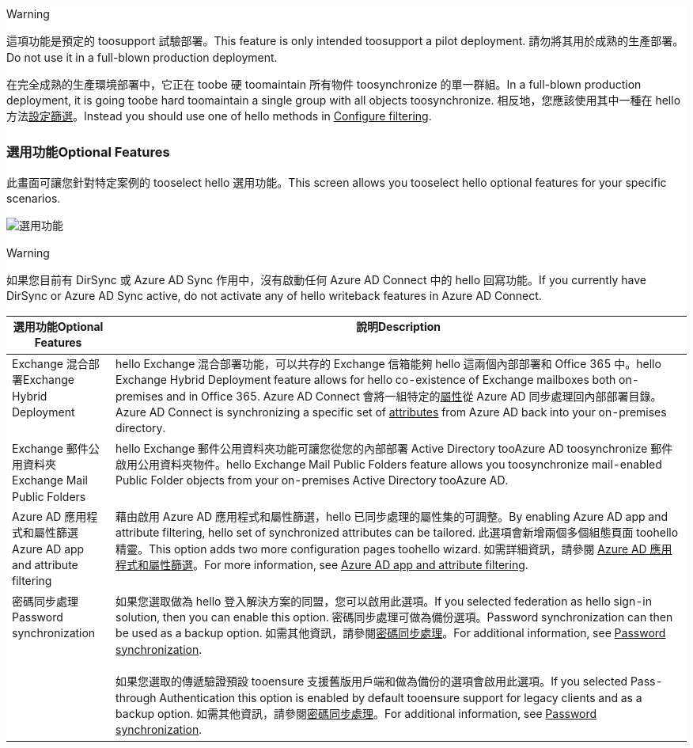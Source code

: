 > [!WARNING]
> <span data-ttu-id="6fdf6-288">這項功能是預定的 toosupport 試驗部署。</span><span class="sxs-lookup"><span data-stu-id="6fdf6-288">This feature is only intended toosupport a pilot deployment.</span></span> <span data-ttu-id="6fdf6-289">請勿將其用於成熟的生產部署。</span><span class="sxs-lookup"><span data-stu-id="6fdf6-289">Do not use it in a full-blown production deployment.</span></span>
>
>

<span data-ttu-id="6fdf6-290">在完全成熟的生產環境部署中，它正在 toobe 硬 toomaintain 所有物件 toosynchronize 的單一群組。</span><span class="sxs-lookup"><span data-stu-id="6fdf6-290">In a full-blown production deployment, it is going toobe hard toomaintain a single group with all objects toosynchronize.</span></span> <span data-ttu-id="6fdf6-291">相反地，您應該使用其中一種在 hello 方法[設定篩選](active-directory-aadconnectsync-configure-filtering.md)。</span><span class="sxs-lookup"><span data-stu-id="6fdf6-291">Instead you should use one of hello methods in [Configure filtering](active-directory-aadconnectsync-configure-filtering.md).</span></span>

### <a name="optional-features"></a><span data-ttu-id="6fdf6-292">選用功能</span><span class="sxs-lookup"><span data-stu-id="6fdf6-292">Optional Features</span></span>
<span data-ttu-id="6fdf6-293">此畫面可讓您針對特定案例的 tooselect hello 選用功能。</span><span class="sxs-lookup"><span data-stu-id="6fdf6-293">This screen allows you tooselect hello optional features for your specific scenarios.</span></span>

![選用功能](./media/active-directory-aadconnect-get-started-custom/optional.png)

> [!WARNING]
> <span data-ttu-id="6fdf6-295">如果您目前有 DirSync 或 Azure AD Sync 作用中，沒有啟動任何 Azure AD Connect 中的 hello 回寫功能。</span><span class="sxs-lookup"><span data-stu-id="6fdf6-295">If you currently have DirSync or Azure AD Sync active, do not activate any of hello writeback features in Azure AD Connect.</span></span>
>
>

| <span data-ttu-id="6fdf6-296">選用功能</span><span class="sxs-lookup"><span data-stu-id="6fdf6-296">Optional Features</span></span> | <span data-ttu-id="6fdf6-297">說明</span><span class="sxs-lookup"><span data-stu-id="6fdf6-297">Description</span></span> |
| --- | --- |
| <span data-ttu-id="6fdf6-298">Exchange 混合部署</span><span class="sxs-lookup"><span data-stu-id="6fdf6-298">Exchange Hybrid Deployment</span></span> |<span data-ttu-id="6fdf6-299">hello Exchange 混合部署功能，可以共存的 Exchange 信箱能夠 hello 這兩個內部部署和 Office 365 中。</span><span class="sxs-lookup"><span data-stu-id="6fdf6-299">hello Exchange Hybrid Deployment feature allows for hello co-existence of Exchange mailboxes both on-premises and in Office 365.</span></span> <span data-ttu-id="6fdf6-300">Azure AD Connect 會將一組特定的[屬性](active-directory-aadconnectsync-attributes-synchronized.md#exchange-hybrid-writeback)從 Azure AD 同步處理回內部部署目錄。</span><span class="sxs-lookup"><span data-stu-id="6fdf6-300">Azure AD Connect is synchronizing a specific set of [attributes](active-directory-aadconnectsync-attributes-synchronized.md#exchange-hybrid-writeback) from Azure AD back into your on-premises directory.</span></span> |
| <span data-ttu-id="6fdf6-301">Exchange 郵件公用資料夾</span><span class="sxs-lookup"><span data-stu-id="6fdf6-301">Exchange Mail Public Folders</span></span> | <span data-ttu-id="6fdf6-302">hello Exchange 郵件公用資料夾功能可讓您從您的內部部署 Active Directory tooAzure AD toosynchronize 郵件啟用公用資料夾物件。</span><span class="sxs-lookup"><span data-stu-id="6fdf6-302">hello Exchange Mail Public Folders feature allows you toosynchronize mail-enabled Public Folder objects from your on-premises Active Directory tooAzure AD.</span></span> |
| <span data-ttu-id="6fdf6-303">Azure AD 應用程式和屬性篩選</span><span class="sxs-lookup"><span data-stu-id="6fdf6-303">Azure AD app and attribute filtering</span></span> |<span data-ttu-id="6fdf6-304">藉由啟用 Azure AD 應用程式和屬性篩選，hello 已同步處理的屬性集的可調整。</span><span class="sxs-lookup"><span data-stu-id="6fdf6-304">By enabling Azure AD app and attribute filtering, hello set of synchronized attributes can be tailored.</span></span> <span data-ttu-id="6fdf6-305">此選項會新增兩個多個組態頁面 toohello 精靈。</span><span class="sxs-lookup"><span data-stu-id="6fdf6-305">This option adds two more configuration pages toohello wizard.</span></span> <span data-ttu-id="6fdf6-306">如需詳細資訊，請參閱 [Azure AD 應用程式和屬性篩選](#azure-ad-app-and-attribute-filtering)。</span><span class="sxs-lookup"><span data-stu-id="6fdf6-306">For more information, see [Azure AD app and attribute filtering](#azure-ad-app-and-attribute-filtering).</span></span> |
| <span data-ttu-id="6fdf6-307">密碼同步處理</span><span class="sxs-lookup"><span data-stu-id="6fdf6-307">Password synchronization</span></span> |<span data-ttu-id="6fdf6-308">如果您選取做為 hello 登入解決方案的同盟，您可以啟用此選項。</span><span class="sxs-lookup"><span data-stu-id="6fdf6-308">If you selected federation as hello sign-in solution, then you can enable this option.</span></span> <span data-ttu-id="6fdf6-309">密碼同步處理可做為備份選項。</span><span class="sxs-lookup"><span data-stu-id="6fdf6-309">Password synchronization can then be used as a backup option.</span></span> <span data-ttu-id="6fdf6-310">如需其他資訊，請參閱[密碼同步處理](active-directory-aadconnectsync-implement-password-synchronization.md)。</span><span class="sxs-lookup"><span data-stu-id="6fdf6-310">For additional information, see [Password synchronization](active-directory-aadconnectsync-implement-password-synchronization.md).</span></span> </br></br><span data-ttu-id="6fdf6-311">如果您選取的傳遞驗證預設 tooensure 支援舊版用戶端和做為備份的選項會啟用此選項。</span><span class="sxs-lookup"><span data-stu-id="6fdf6-311">If you selected Pass-through Authentication this option is enabled by default tooensure support for legacy clients and as a backup option.</span></span> <span data-ttu-id="6fdf6-312">如需其他資訊，請參閱[密碼同步處理](active-directory-aadconnectsync-implement-password-synchronization.md)。</span><span class="sxs-lookup"><span data-stu-id="6fdf6-312">For additional information, see [Password synchronization](active-directory-aadconnectsync-implement-password-synchronization.md).</span></span>|